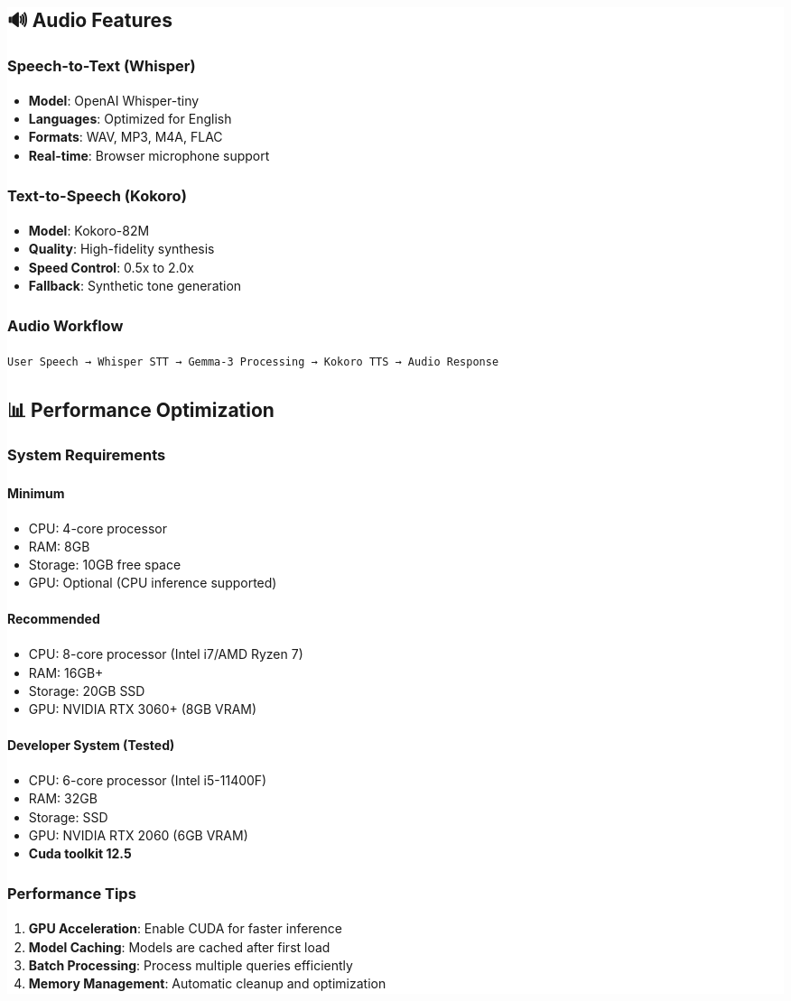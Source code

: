 ## 🔊 Audio Features

### Speech-to-Text (Whisper)
- **Model**: OpenAI Whisper-tiny
- **Languages**: Optimized for English
- **Formats**: WAV, MP3, M4A, FLAC
- **Real-time**: Browser microphone support

### Text-to-Speech (Kokoro)
- **Model**: Kokoro-82M
- **Quality**: High-fidelity synthesis
- **Speed Control**: 0.5x to 2.0x
- **Fallback**: Synthetic tone generation

### Audio Workflow
```
User Speech → Whisper STT → Gemma-3 Processing → Kokoro TTS → Audio Response
```

## 📊 Performance Optimization

### System Requirements

#### Minimum
- CPU: 4-core processor
- RAM: 8GB
- Storage: 10GB free space
- GPU: Optional (CPU inference supported)

#### Recommended
- CPU: 8-core processor (Intel i7/AMD Ryzen 7)
- RAM: 16GB+
- Storage: 20GB SSD
- GPU: NVIDIA RTX 3060+ (8GB VRAM)

#### Developer System (Tested)
- CPU: 6-core processor (Intel i5-11400F)
- RAM: 32GB
- Storage: SSD
- GPU: NVIDIA RTX 2060 (6GB VRAM)
- **Cuda toolkit 12.5**

### Performance Tips

1. **GPU Acceleration**: Enable CUDA for faster inference
2. **Model Caching**: Models are cached after first load
3. **Batch Processing**: Process multiple queries efficiently
4. **Memory Management**: Automatic cleanup and optimization

